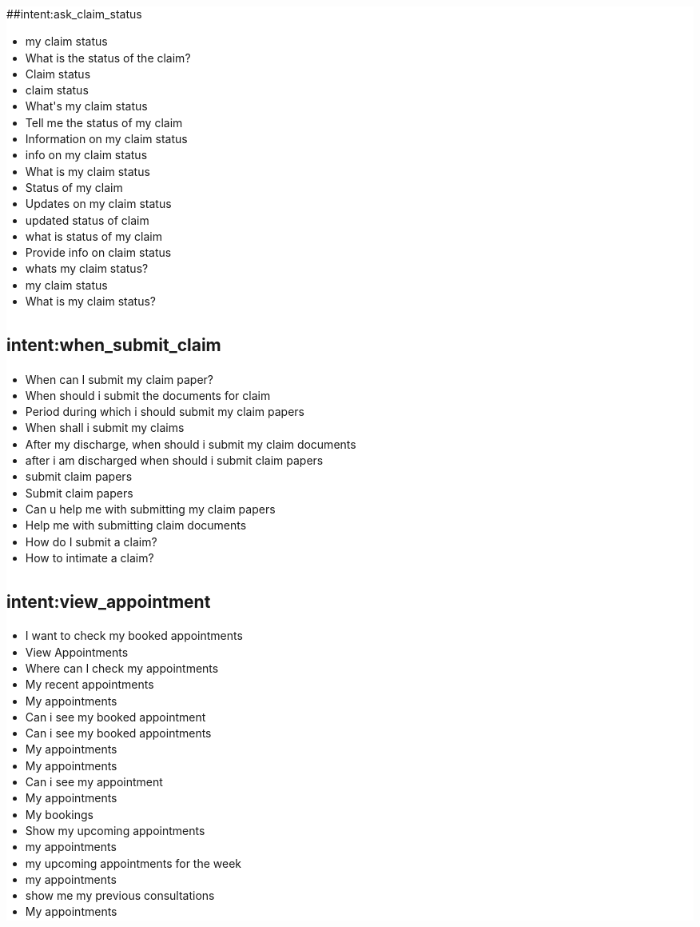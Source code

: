 ##intent:ask_claim_status
- my claim status
- What is the status of the claim?
- Claim status
- claim status
- What's my claim status
- Tell me the status of my claim
- Information on my claim status
- info on my claim status
- What is my claim status
- Status of my claim
- Updates on my claim status
- updated status of claim
- what is status of my claim
- Provide info on claim status
- whats my claim status?
- my claim status
- What is my claim status?

## intent:when_submit_claim
- When can I submit my claim paper?
- When should i submit the documents for claim
- Period during which i should submit my claim papers
- When shall i submit my claims
- After my discharge, when should i submit my claim documents
- after i am discharged when should i submit claim papers
- submit claim papers
- Submit claim papers
- Can u help me with submitting my claim papers
- Help me with submitting claim documents
- How do I submit a claim?
- How to intimate a claim?

## intent:view_appointment
- I want to check my booked appointments
- View Appointments
- Where can I check my appointments
- My recent appointments
- My appointments
- Can i see my booked appointment
- Can i see my booked appointments
- My appointments
- My appointments
- Can i see my appointment
- My appointments
- My bookings 
- Show my upcoming appointments 
- my appointments
- my upcoming appointments for the week
- my appointments
- show me my previous consultations 
- My appointments
